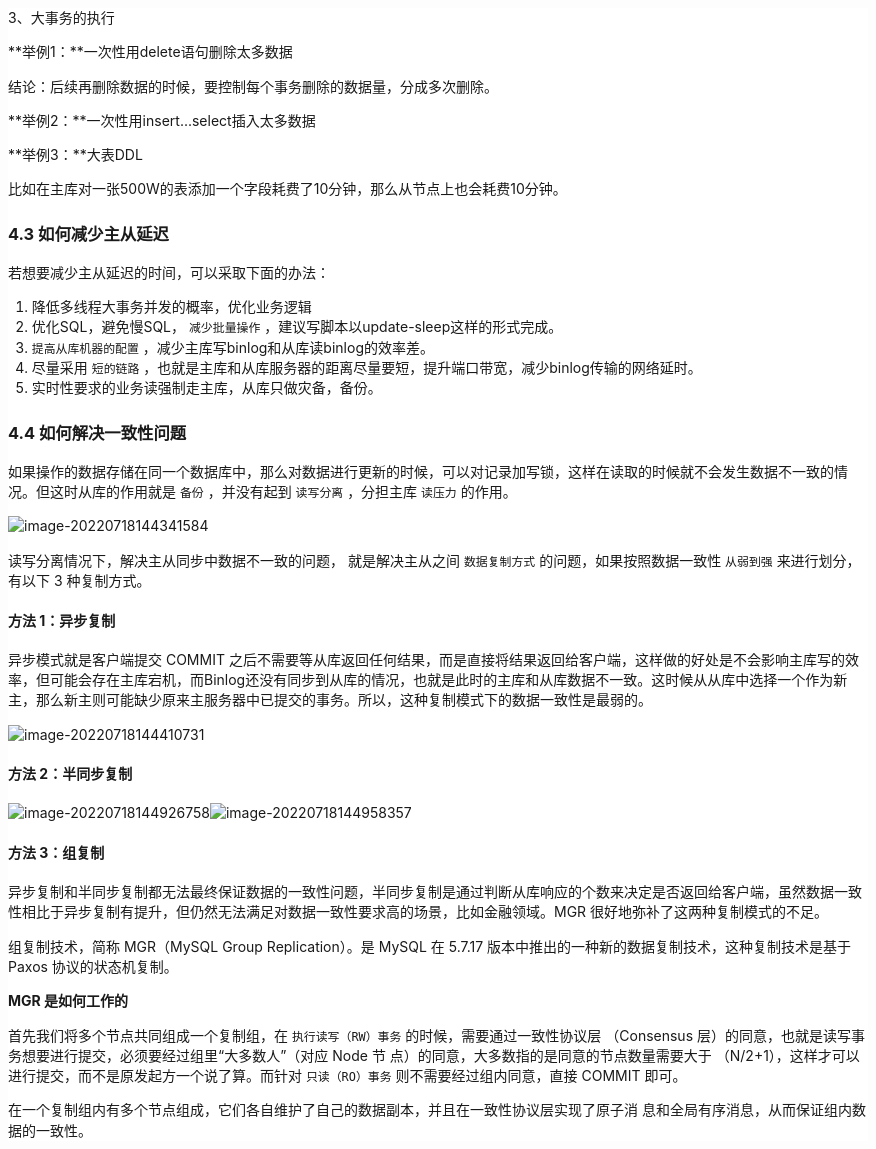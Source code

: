 3、大事务的执行

**举例1：**一次性用delete语句删除太多数据 

结论：后续再删除数据的时候，要控制每个事务删除的数据量，分成多次删除。 

**举例2：**一次性用insert...select插入太多数据 

**举例3：**大表DDL 

比如在主库对一张500W的表添加一个字段耗费了10分钟，那么从节点上也会耗费10分钟。

### 4.3 如何减少主从延迟

若想要减少主从延迟的时间，可以采取下面的办法：

1. 降低多线程大事务并发的概率，优化业务逻辑 
2. 优化SQL，避免慢SQL， `减少批量操作` ，建议写脚本以update-sleep这样的形式完成。 
3. `提高从库机器的配置` ，减少主库写binlog和从库读binlog的效率差。 
4. 尽量采用 `短的链路` ，也就是主库和从库服务器的距离尽量要短，提升端口带宽，减少binlog传输的网络延时。 
5. 实时性要求的业务读强制走主库，从库只做灾备，备份。

### 4.4 如何解决一致性问题

如果操作的数据存储在同一个数据库中，那么对数据进行更新的时候，可以对记录加写锁，这样在读取的时候就不会发生数据不一致的情况。但这时从库的作用就是 `备份` ，并没有起到 `读写分离` ，分担主库 `读压力` 的作用。

![image-20220718144341584](MySQL日志与备份篇.assets/image-20220718144341584.png)

读写分离情况下，解决主从同步中数据不一致的问题， 就是解决主从之间 `数据复制方式` 的问题，如果按照数据一致性 `从弱到强` 来进行划分，有以下 3 种复制方式。

#### 方法 1：异步复制

异步模式就是客户端提交 COMMIT 之后不需要等从库返回任何结果，而是直接将结果返回给客户端，这样做的好处是不会影响主库写的效率，但可能会存在主库宕机，而Binlog还没有同步到从库的情况，也就是此时的主库和从库数据不一致。这时候从从库中选择一个作为新主，那么新主则可能缺少原来主服务器中已提交的事务。所以，这种复制模式下的数据一致性是最弱的。

![image-20220718144410731](MySQL日志与备份篇.assets/image-20220718144410731.png)

#### 方法 2：半同步复制

<img src="MySQL日志与备份篇.assets/image-20220718144926758.png" alt="image-20220718144926758" style="float:left;" />

![image-20220718144958357](MySQL日志与备份篇.assets/image-20220718144958357.png)

#### 方法 3：组复制

异步复制和半同步复制都无法最终保证数据的一致性问题，半同步复制是通过判断从库响应的个数来决定是否返回给客户端，虽然数据一致性相比于异步复制有提升，但仍然无法满足对数据一致性要求高的场景，比如金融领域。MGR 很好地弥补了这两种复制模式的不足。

组复制技术，简称 MGR（MySQL Group Replication）。是 MySQL 在 5.7.17 版本中推出的一种新的数据复制技术，这种复制技术是基于 Paxos 协议的状态机复制。

**MGR 是如何工作的**

首先我们将多个节点共同组成一个复制组，在 `执行读写（RW）事务` 的时候，需要通过一致性协议层 （Consensus 层）的同意，也就是读写事务想要进行提交，必须要经过组里“大多数人”（对应 Node 节 点）的同意，大多数指的是同意的节点数量需要大于 （N/2+1），这样才可以进行提交，而不是原发起方一个说了算。而针对 `只读（RO）事务` 则不需要经过组内同意，直接 COMMIT 即可。

在一个复制组内有多个节点组成，它们各自维护了自己的数据副本，并且在一致性协议层实现了原子消 息和全局有序消息，从而保证组内数据的一致性。
